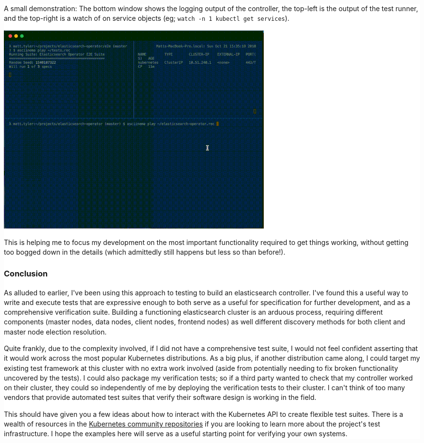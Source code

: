 A small demonstration: The bottom window shows the logging output of the controller, the top-left is the output of the test runner, and the top-right is a watch of on service objects (eg; `watch -n 1 kubectl get services`).

![](/img/kubernetes/k8s-testing.gif)

This is helping me to focus my development on the most important functionality required to get things working, without getting too bogged down in the details (which admittedly still happens but less so than before!).

### Conclusion

As alluded to earlier, I've been using this approach to testing to build an elasticsearch controller. I've found this a useful way to write and execute tests that are expressive enough to both serve as a useful for specification for further development, and as a comprehensive verification suite. Building a functioning elasticsearch cluster is an arduous process, requiring different components (master nodes, data nodes, client nodes, frontend nodes) as well different discovery methods for both client and master node election resolution. 

Quite frankly, due to the complexity involved, if I did not have a comprehensive test suite, I would not feel confident asserting that it would work across the most popular Kubernetes distributions. As a big plus, if another distribution came along, I could target my existing test framework at this cluster with no extra work involved (aside from potentially needing to fix broken functionality uncovered by the tests). I could also package my verification tests; so if a third party wanted to check that my controller worked on their cluster, they could so independently of me by deploying the verification tests to their cluster. I can't think of too many vendors that provide automated test suites that verify their software design is working in the field.

This should have given you a few ideas about how to interact with the Kubernetes API to create flexible test suites. There is a wealth of resources in the [Kubernetes community repositories](https://github.com/kubernetes/community/blob/master/contributors/devel/e2e-tests.md) if you are looking to learn more about the project's test infrastructure. I hope the examples here will serve as a useful starting point for verifying your own systems.